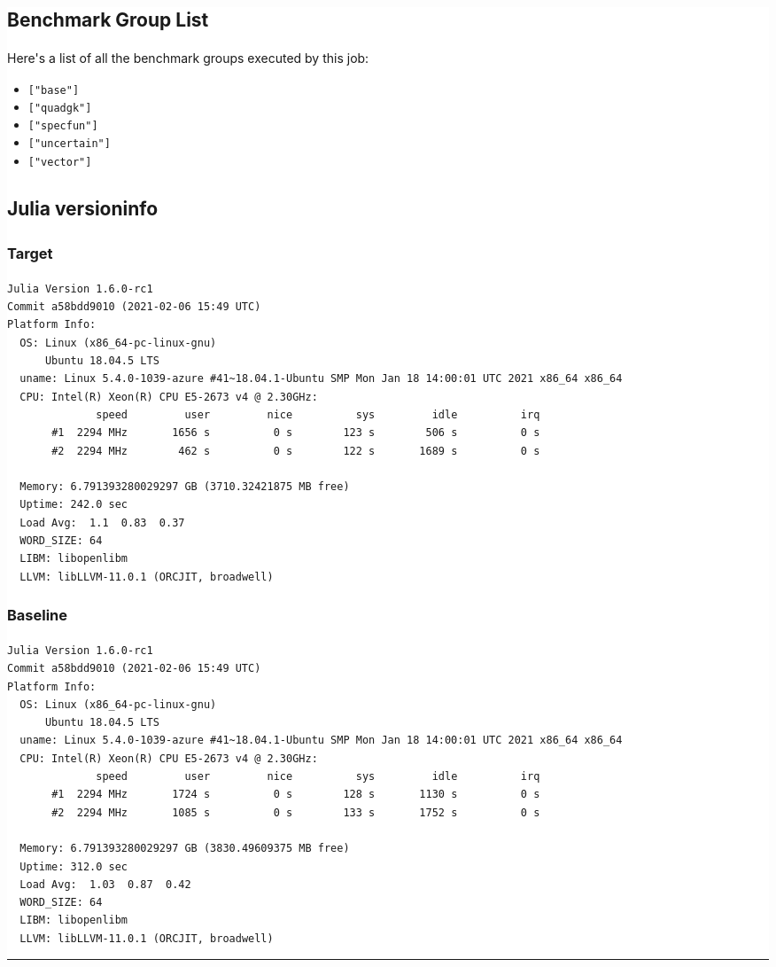 ## Benchmark Group List
Here's a list of all the benchmark groups executed by this job:

- `["base"]`
- `["quadgk"]`
- `["specfun"]`
- `["uncertain"]`
- `["vector"]`

## Julia versioninfo

### Target
```
Julia Version 1.6.0-rc1
Commit a58bdd9010 (2021-02-06 15:49 UTC)
Platform Info:
  OS: Linux (x86_64-pc-linux-gnu)
      Ubuntu 18.04.5 LTS
  uname: Linux 5.4.0-1039-azure #41~18.04.1-Ubuntu SMP Mon Jan 18 14:00:01 UTC 2021 x86_64 x86_64
  CPU: Intel(R) Xeon(R) CPU E5-2673 v4 @ 2.30GHz: 
              speed         user         nice          sys         idle          irq
       #1  2294 MHz       1656 s          0 s        123 s        506 s          0 s
       #2  2294 MHz        462 s          0 s        122 s       1689 s          0 s
       
  Memory: 6.791393280029297 GB (3710.32421875 MB free)
  Uptime: 242.0 sec
  Load Avg:  1.1  0.83  0.37
  WORD_SIZE: 64
  LIBM: libopenlibm
  LLVM: libLLVM-11.0.1 (ORCJIT, broadwell)
```

### Baseline
```
Julia Version 1.6.0-rc1
Commit a58bdd9010 (2021-02-06 15:49 UTC)
Platform Info:
  OS: Linux (x86_64-pc-linux-gnu)
      Ubuntu 18.04.5 LTS
  uname: Linux 5.4.0-1039-azure #41~18.04.1-Ubuntu SMP Mon Jan 18 14:00:01 UTC 2021 x86_64 x86_64
  CPU: Intel(R) Xeon(R) CPU E5-2673 v4 @ 2.30GHz: 
              speed         user         nice          sys         idle          irq
       #1  2294 MHz       1724 s          0 s        128 s       1130 s          0 s
       #2  2294 MHz       1085 s          0 s        133 s       1752 s          0 s
       
  Memory: 6.791393280029297 GB (3830.49609375 MB free)
  Uptime: 312.0 sec
  Load Avg:  1.03  0.87  0.42
  WORD_SIZE: 64
  LIBM: libopenlibm
  LLVM: libLLVM-11.0.1 (ORCJIT, broadwell)
```

---